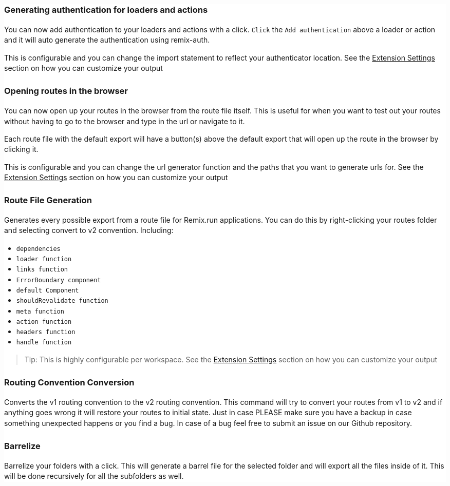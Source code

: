 ### Generating authentication for loaders and actions
You can now add authentication to your loaders and actions with a click.
`Click` the `Add authentication` above a loader or action and it will auto generate the authentication using remix-auth.

This is configurable and you can change the import statement to reflect your authenticator location. See the [Extension Settings](#extension-settings) section on how you can customize your output

### Opening routes in the browser
You can now open up your routes in the browser from the route file itself. This is useful for when you want to test out your routes without having to go to the browser and type in the url or navigate to it.

Each route file with the default export will have a button(s) above the default export that will open up the route in the browser by clicking it.

This is configurable and you can change the url generator function and the paths that you want to generate urls for. See the [Extension Settings](#extension-settings) section on how you can customize your output

### Route File Generation
Generates every possible export from a route file for Remix.run applications. You can do this by right-clicking your routes folder and selecting convert to v2 convention.
Including:
- `dependencies`
- `loader function`
- `links function`
- `ErrorBoundary component`
- `default Component`
- `shouldRevalidate function`
- `meta function`
- `action function`
- `headers function`
- `handle function`
 

> Tip: This is highly configurable per workspace. See the [Extension Settings](#extension-settings) section on how you can customize your output

### Routing Convention Conversion

Converts the v1 routing convention to the v2 routing convention.
This command will try to convert your routes from v1 to v2 and if anything goes wrong it will restore your routes to initial state. 
Just in case PLEASE make sure you have a backup in case something unexpected happens or you find a bug. In case of a bug
feel free to submit an issue on our Github repository.

### Barrelize

Barrelize your folders with a click. This will generate a barrel file for the selected folder and will export all the files inside of it. This will be done recursively for all the subfolders as well.
